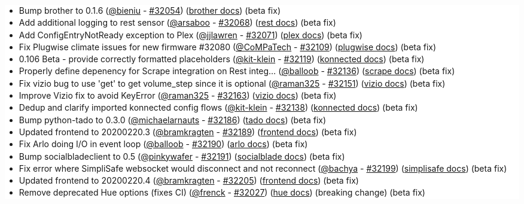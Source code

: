 - Bump brother to 0.1.6 ([@bieniu] - [#32054]) ([brother docs]) (beta fix)
- Add additional logging to rest sensor ([@arsaboo] - [#32068]) ([rest docs]) (beta fix)
- Add ConfigEntryNotReady exception to Plex ([@jjlawren] - [#32071]) ([plex docs]) (beta fix)
- Fix Plugwise climate issues for new firmware #32080 ([@CoMPaTech] - [#32109]) ([plugwise docs]) (beta fix)
- 0.106 Beta - provide correctly formatted placeholders ([@kit-klein] - [#32119]) ([konnected docs]) (beta fix)
- Properly define depenency for Scrape integration on Rest integ… ([@balloob] - [#32136]) ([scrape docs]) (beta fix)
- Fix vizio bug to use 'get' to get volume_step since it is optional ([@raman325] - [#32151]) ([vizio docs]) (beta fix)
- Improve Vizio fix to avoid KeyError ([@raman325] - [#32163]) ([vizio docs]) (beta fix)
- Dedup and clarify imported konnected config flows ([@kit-klein] - [#32138]) ([konnected docs]) (beta fix)
- Bump python-tado to 0.3.0 ([@michaelarnauts] - [#32186]) ([tado docs]) (beta fix)
- Updated frontend to 20200220.3 ([@bramkragten] - [#32189]) ([frontend docs]) (beta fix)
- Fix Arlo doing I/O in event loop ([@balloob] - [#32190]) ([arlo docs]) (beta fix)
- Bump socialbladeclient to 0.5 ([@pinkywafer] - [#32191]) ([socialblade docs]) (beta fix)
- Fix error where SimpliSafe websocket would disconnect and not reconnect ([@bachya] - [#32199]) ([simplisafe docs]) (beta fix)
- Updated frontend to 20200220.4 ([@bramkragten] - [#32205]) ([frontend docs]) (beta fix)
- Remove deprecated Hue options (fixes CI) ([@frenck] - [#32027]) ([hue docs]) (breaking change) (beta fix)

[#27341]: https://github.com/home-assistant/home-assistant/pull/27341
[#27841]: https://github.com/home-assistant/home-assistant/pull/27841
[#27984]: https://github.com/home-assistant/home-assistant/pull/27984
[#28082]: https://github.com/home-assistant/home-assistant/pull/28082
[#28639]: https://github.com/home-assistant/home-assistant/pull/28639
[#28712]: https://github.com/home-assistant/home-assistant/pull/28712
[#28898]: https://github.com/home-assistant/home-assistant/pull/28898
[#29927]: https://github.com/home-assistant/home-assistant/pull/29927
[#30004]: https://github.com/home-assistant/home-assistant/pull/30004
[#30095]: https://github.com/home-assistant/home-assistant/pull/30095
[#30121]: https://github.com/home-assistant/home-assistant/pull/30121
[#30628]: https://github.com/home-assistant/home-assistant/pull/30628
[#30635]: https://github.com/home-assistant/home-assistant/pull/30635
[#30697]: https://github.com/home-assistant/home-assistant/pull/30697
[#30712]: https://github.com/home-assistant/home-assistant/pull/30712
[#30843]: https://github.com/home-assistant/home-assistant/pull/30843
[#30894]: https://github.com/home-assistant/home-assistant/pull/30894
[#30922]: https://github.com/home-assistant/home-assistant/pull/30922
[#30933]: https://github.com/home-assistant/home-assistant/pull/30933
[#30979]: https://github.com/home-assistant/home-assistant/pull/30979
[#30986]: https://github.com/home-assistant/home-assistant/pull/30986
[#30992]: https://github.com/home-assistant/home-assistant/pull/30992
[#31023]: https://github.com/home-assistant/home-assistant/pull/31023
[#31073]: https://github.com/home-assistant/home-assistant/pull/31073
[#31086]: https://github.com/home-assistant/home-assistant/pull/31086
[#31122]: https://github.com/home-assistant/home-assistant/pull/31122
[#31141]: https://github.com/home-assistant/home-assistant/pull/31141
[#31177]: https://github.com/home-assistant/home-assistant/pull/31177
[#31183]: https://github.com/home-assistant/home-assistant/pull/31183
[#31187]: https://github.com/home-assistant/home-assistant/pull/31187
[#31194]: https://github.com/home-assistant/home-assistant/pull/31194
[#31234]: https://github.com/home-assistant/home-assistant/pull/31234
[#31235]: https://github.com/home-assistant/home-assistant/pull/31235
[#31243]: https://github.com/home-assistant/home-assistant/pull/31243
[#31259]: https://github.com/home-assistant/home-assistant/pull/31259
[#31280]: https://github.com/home-assistant/home-assistant/pull/31280
[#31286]: https://github.com/home-assistant/home-assistant/pull/31286
[#31287]: https://github.com/home-assistant/home-assistant/pull/31287
[#31289]: https://github.com/home-assistant/home-assistant/pull/31289
[#31299]: https://github.com/home-assistant/home-assistant/pull/31299
[#31308]: https://github.com/home-assistant/home-assistant/pull/31308
[#31311]: https://github.com/home-assistant/home-assistant/pull/31311
[#31324]: https://github.com/home-assistant/home-assistant/pull/31324
[#31326]: https://github.com/home-assistant/home-assistant/pull/31326
[#31327]: https://github.com/home-assistant/home-assistant/pull/31327
[#31328]: https://github.com/home-assistant/home-assistant/pull/31328
[#31329]: https://github.com/home-assistant/home-assistant/pull/31329
[#31337]: https://github.com/home-assistant/home-assistant/pull/31337
[#31344]: https://github.com/home-assistant/home-assistant/pull/31344
[#31359]: https://github.com/home-assistant/home-assistant/pull/31359
[#31368]: https://github.com/home-assistant/home-assistant/pull/31368
[#31373]: https://github.com/home-assistant/home-assistant/pull/31373
[#31376]: https://github.com/home-assistant/home-assistant/pull/31376
[#31379]: https://github.com/home-assistant/home-assistant/pull/31379
[#31381]: https://github.com/home-assistant/home-assistant/pull/31381
[#31382]: https://github.com/home-assistant/home-assistant/pull/31382
[#31388]: https://github.com/home-assistant/home-assistant/pull/31388
[#31390]: https://github.com/home-assistant/home-assistant/pull/31390
[#31391]: https://github.com/home-assistant/home-assistant/pull/31391
[#31392]: https://github.com/home-assistant/home-assistant/pull/31392
[#31393]: https://github.com/home-assistant/home-assistant/pull/31393
[#31394]: https://github.com/home-assistant/home-assistant/pull/31394
[#31401]: https://github.com/home-assistant/home-assistant/pull/31401

[#32215]: https://github.com/home-assistant/home-assistant/pull/32215
[#32216]: https://github.com/home-assistant/home-assistant/pull/32216
[#32222]: https://github.com/home-assistant/home-assistant/pull/32222
[#32233]: https://github.com/home-assistant/home-assistant/pull/32233
[#32273]: https://github.com/home-assistant/home-assistant/pull/32273
[#32274]: https://github.com/home-assistant/home-assistant/pull/32274
[#32275]: https://github.com/home-assistant/home-assistant/pull/32275
[@Kane610]: https://github.com/Kane610
[@bachya]: https://github.com/bachya
[@balloob]: https://github.com/balloob
[@dupondje]: https://github.com/dupondje
[@emontnemery]: https://github.com/emontnemery
[@lociii]: https://github.com/lociii
[deconz docs]: /integrations/deconz/
[dsmr docs]: /integrations/dsmr/
[hue docs]: /integrations/hue/
[light docs]: /integrations/light/
[simplisafe docs]: /integrations/simplisafe/
[unifi docs]: /integrations/unifi/
[#32309]: https://github.com/home-assistant/home-assistant/pull/32309
[#32312]: https://github.com/home-assistant/home-assistant/pull/32312
[#32319]: https://github.com/home-assistant/home-assistant/pull/32319
[#32321]: https://github.com/home-assistant/home-assistant/pull/32321
[@Kane610]: https://github.com/Kane610
[@balloob]: https://github.com/balloob
[@bdraco]: https://github.com/bdraco
[@bramkragten]: https://github.com/bramkragten
[frontend docs]: /integrations/frontend/
[lovelace docs]: /integrations/lovelace/
[rest docs]: /integrations/rest/
[unifi docs]: /integrations/unifi/
[#32329]: https://github.com/home-assistant/core/pull/32329
[#32363]: https://github.com/home-assistant/core/pull/32363
[#32410]: https://github.com/home-assistant/core/pull/32410
[#32417]: https://github.com/home-assistant/core/pull/32417
[#32423]: https://github.com/home-assistant/core/pull/32423
[@balloob]: https://github.com/balloob
[@elmurato]: https://github.com/elmurato
[@mezz64]: https://github.com/mezz64
[eight_sleep docs]: /integrations/eight_sleep/
[minecraft_server docs]: /integrations/minecraft_server/
[#32426]: https://github.com/home-assistant/core/pull/32426
[#32427]: https://github.com/home-assistant/core/pull/32427
[#32435]: https://github.com/home-assistant/core/pull/32435
[#32440]: https://github.com/home-assistant/core/pull/32440
[#32441]: https://github.com/home-assistant/core/pull/32441
[#32449]: https://github.com/home-assistant/core/pull/32449
[@Kane610]: https://github.com/Kane610
[@alandtse]: https://github.com/alandtse
[@axilleas]: https://github.com/axilleas
[@balloob]: https://github.com/balloob
[@bdraco]: https://github.com/bdraco
[#32400]: https://github.com/home-assistant/core/pull/32400
[#32516]: https://github.com/home-assistant/core/pull/32516
[#32580]: https://github.com/home-assistant/core/pull/32580
[#32648]: https://github.com/home-assistant/core/pull/32648
[@Cereal2nd]: https://github.com/Cereal2nd
[@Quentame]: https://github.com/Quentame
[@balloob]: https://github.com/balloob
[@chmielowiec]: https://github.com/chmielowiec
[coronavirus docs]: /integrations/coronavirus/
[facebook docs]: /integrations/facebook/
[icloud docs]: /integrations/icloud/
[velbus docs]: /integrations/velbus/
[#31406]: https://github.com/home-assistant/home-assistant/pull/31406
[#31408]: https://github.com/home-assistant/home-assistant/pull/31408
[#31410]: https://github.com/home-assistant/home-assistant/pull/31410
[#31411]: https://github.com/home-assistant/home-assistant/pull/31411
[#31415]: https://github.com/home-assistant/home-assistant/pull/31415
[#31417]: https://github.com/home-assistant/home-assistant/pull/31417
[#31419]: https://github.com/home-assistant/home-assistant/pull/31419
[#31423]: https://github.com/home-assistant/home-assistant/pull/31423
[#31424]: https://github.com/home-assistant/home-assistant/pull/31424
[#31426]: https://github.com/home-assistant/home-assistant/pull/31426
[#31427]: https://github.com/home-assistant/home-assistant/pull/31427
[#31428]: https://github.com/home-assistant/home-assistant/pull/31428
[#31430]: https://github.com/home-assistant/home-assistant/pull/31430
[#31434]: https://github.com/home-assistant/home-assistant/pull/31434
[#31435]: https://github.com/home-assistant/home-assistant/pull/31435
[#31437]: https://github.com/home-assistant/home-assistant/pull/31437
[#31439]: https://github.com/home-assistant/home-assistant/pull/31439
[#31440]: https://github.com/home-assistant/home-assistant/pull/31440
[#31441]: https://github.com/home-assistant/home-assistant/pull/31441
[#31442]: https://github.com/home-assistant/home-assistant/pull/31442
[#31444]: https://github.com/home-assistant/home-assistant/pull/31444
[#31446]: https://github.com/home-assistant/home-assistant/pull/31446
[#31450]: https://github.com/home-assistant/home-assistant/pull/31450
[#31452]: https://github.com/home-assistant/home-assistant/pull/31452
[#31453]: https://github.com/home-assistant/home-assistant/pull/31453
[#31454]: https://github.com/home-assistant/home-assistant/pull/31454
[#31471]: https://github.com/home-assistant/home-assistant/pull/31471
[#31509]: https://github.com/home-assistant/home-assistant/pull/31509
[#31519]: https://github.com/home-assistant/home-assistant/pull/31519
[#31525]: https://github.com/home-assistant/home-assistant/pull/31525
[#31527]: https://github.com/home-assistant/home-assistant/pull/31527
[#31528]: https://github.com/home-assistant/home-assistant/pull/31528
[#31534]: https://github.com/home-assistant/home-assistant/pull/31534
[#31551]: https://github.com/home-assistant/home-assistant/pull/31551
[#31556]: https://github.com/home-assistant/home-assistant/pull/31556
[#31561]: https://github.com/home-assistant/home-assistant/pull/31561
[#31567]: https://github.com/home-assistant/home-assistant/pull/31567
[#31580]: https://github.com/home-assistant/home-assistant/pull/31580
[#31602]: https://github.com/home-assistant/home-assistant/pull/31602
[#31611]: https://github.com/home-assistant/home-assistant/pull/31611
[#31616]: https://github.com/home-assistant/home-assistant/pull/31616
[#31621]: https://github.com/home-assistant/home-assistant/pull/31621
[#31626]: https://github.com/home-assistant/home-assistant/pull/31626
[#31629]: https://github.com/home-assistant/home-assistant/pull/31629
[#31634]: https://github.com/home-assistant/home-assistant/pull/31634
[#31645]: https://github.com/home-assistant/home-assistant/pull/31645
[#31647]: https://github.com/home-assistant/home-assistant/pull/31647
[#31648]: https://github.com/home-assistant/home-assistant/pull/31648
[#31654]: https://github.com/home-assistant/home-assistant/pull/31654
[#31661]: https://github.com/home-assistant/home-assistant/pull/31661
[#31664]: https://github.com/home-assistant/home-assistant/pull/31664
[#31667]: https://github.com/home-assistant/home-assistant/pull/31667
[#31672]: https://github.com/home-assistant/home-assistant/pull/31672
[#31679]: https://github.com/home-assistant/home-assistant/pull/31679
[#31682]: https://github.com/home-assistant/home-assistant/pull/31682
[#31685]: https://github.com/home-assistant/home-assistant/pull/31685
[#31686]: https://github.com/home-assistant/home-assistant/pull/31686
[#31695]: https://github.com/home-assistant/home-assistant/pull/31695
[#31697]: https://github.com/home-assistant/home-assistant/pull/31697
[#31710]: https://github.com/home-assistant/home-assistant/pull/31710
[#31711]: https://github.com/home-assistant/home-assistant/pull/31711
[#31713]: https://github.com/home-assistant/home-assistant/pull/31713
[#31714]: https://github.com/home-assistant/home-assistant/pull/31714
[#31717]: https://github.com/home-assistant/home-assistant/pull/31717
[#31718]: https://github.com/home-assistant/home-assistant/pull/31718
[#31727]: https://github.com/home-assistant/home-assistant/pull/31727
[#31731]: https://github.com/home-assistant/home-assistant/pull/31731
[#31732]: https://github.com/home-assistant/home-assistant/pull/31732
[#31735]: https://github.com/home-assistant/home-assistant/pull/31735
[#31738]: https://github.com/home-assistant/home-assistant/pull/31738
[#31739]: https://github.com/home-assistant/home-assistant/pull/31739
[#31741]: https://github.com/home-assistant/home-assistant/pull/31741
[#31742]: https://github.com/home-assistant/home-assistant/pull/31742
[#31743]: https://github.com/home-assistant/home-assistant/pull/31743
[#31744]: https://github.com/home-assistant/home-assistant/pull/31744
[#31746]: https://github.com/home-assistant/home-assistant/pull/31746
[#31750]: https://github.com/home-assistant/home-assistant/pull/31750
[#31751]: https://github.com/home-assistant/home-assistant/pull/31751
[#31755]: https://github.com/home-assistant/home-assistant/pull/31755
[#31756]: https://github.com/home-assistant/home-assistant/pull/31756
[#31758]: https://github.com/home-assistant/home-assistant/pull/31758
[#31760]: https://github.com/home-assistant/home-assistant/pull/31760
[#31762]: https://github.com/home-assistant/home-assistant/pull/31762
[#31764]: https://github.com/home-assistant/home-assistant/pull/31764
[#31765]: https://github.com/home-assistant/home-assistant/pull/31765
[#31768]: https://github.com/home-assistant/home-assistant/pull/31768
[#31770]: https://github.com/home-assistant/home-assistant/pull/31770
[#31772]: https://github.com/home-assistant/home-assistant/pull/31772
[#31773]: https://github.com/home-assistant/home-assistant/pull/31773
[#31774]: https://github.com/home-assistant/home-assistant/pull/31774
[#31775]: https://github.com/home-assistant/home-assistant/pull/31775
[#31780]: https://github.com/home-assistant/home-assistant/pull/31780
[#31781]: https://github.com/home-assistant/home-assistant/pull/31781
[#31782]: https://github.com/home-assistant/home-assistant/pull/31782
[#31789]: https://github.com/home-assistant/home-assistant/pull/31789
[#31790]: https://github.com/home-assistant/home-assistant/pull/31790
[#31792]: https://github.com/home-assistant/home-assistant/pull/31792
[#31795]: https://github.com/home-assistant/home-assistant/pull/31795
[#31796]: https://github.com/home-assistant/home-assistant/pull/31796
[#31797]: https://github.com/home-assistant/home-assistant/pull/31797
[#31798]: https://github.com/home-assistant/home-assistant/pull/31798
[#31801]: https://github.com/home-assistant/home-assistant/pull/31801
[#31802]: https://github.com/home-assistant/home-assistant/pull/31802
[#31803]: https://github.com/home-assistant/home-assistant/pull/31803
[#31804]: https://github.com/home-assistant/home-assistant/pull/31804
[#31805]: https://github.com/home-assistant/home-assistant/pull/31805
[#31806]: https://github.com/home-assistant/home-assistant/pull/31806
[#31808]: https://github.com/home-assistant/home-assistant/pull/31808
[#31809]: https://github.com/home-assistant/home-assistant/pull/31809
[#31810]: https://github.com/home-assistant/home-assistant/pull/31810
[#31811]: https://github.com/home-assistant/home-assistant/pull/31811
[#31812]: https://github.com/home-assistant/home-assistant/pull/31812
[#31819]: https://github.com/home-assistant/home-assistant/pull/31819
[#31828]: https://github.com/home-assistant/home-assistant/pull/31828
[#31831]: https://github.com/home-assistant/home-assistant/pull/31831
[#31836]: https://github.com/home-assistant/home-assistant/pull/31836
[#31837]: https://github.com/home-assistant/home-assistant/pull/31837
[#31842]: https://github.com/home-assistant/home-assistant/pull/31842
[#31845]: https://github.com/home-assistant/home-assistant/pull/31845
[#31847]: https://github.com/home-assistant/home-assistant/pull/31847
[#31848]: https://github.com/home-assistant/home-assistant/pull/31848
[#31851]: https://github.com/home-assistant/home-assistant/pull/31851
[#31855]: https://github.com/home-assistant/home-assistant/pull/31855
[#31861]: https://github.com/home-assistant/home-assistant/pull/31861
[#31863]: https://github.com/home-assistant/home-assistant/pull/31863
[#31864]: https://github.com/home-assistant/home-assistant/pull/31864
[#31865]: https://github.com/home-assistant/home-assistant/pull/31865
[#31868]: https://github.com/home-assistant/home-assistant/pull/31868
[#31871]: https://github.com/home-assistant/home-assistant/pull/31871
[#31874]: https://github.com/home-assistant/home-assistant/pull/31874
[#31875]: https://github.com/home-assistant/home-assistant/pull/31875
[#31876]: https://github.com/home-assistant/home-assistant/pull/31876
[#31886]: https://github.com/home-assistant/home-assistant/pull/31886
[#31888]: https://github.com/home-assistant/home-assistant/pull/31888
[#31890]: https://github.com/home-assistant/home-assistant/pull/31890
[#31895]: https://github.com/home-assistant/home-assistant/pull/31895
[#31896]: https://github.com/home-assistant/home-assistant/pull/31896
[#31897]: https://github.com/home-assistant/home-assistant/pull/31897
[#31898]: https://github.com/home-assistant/home-assistant/pull/31898
[#31899]: https://github.com/home-assistant/home-assistant/pull/31899
[#31902]: https://github.com/home-assistant/home-assistant/pull/31902
[#31903]: https://github.com/home-assistant/home-assistant/pull/31903
[#31904]: https://github.com/home-assistant/home-assistant/pull/31904
[#31905]: https://github.com/home-assistant/home-assistant/pull/31905
[#31911]: https://github.com/home-assistant/home-assistant/pull/31911
[#31912]: https://github.com/home-assistant/home-assistant/pull/31912
[#31913]: https://github.com/home-assistant/home-assistant/pull/31913
[#31914]: https://github.com/home-assistant/home-assistant/pull/31914
[#31915]: https://github.com/home-assistant/home-assistant/pull/31915
[#31916]: https://github.com/home-assistant/home-assistant/pull/31916
[#31917]: https://github.com/home-assistant/home-assistant/pull/31917
[#31920]: https://github.com/home-assistant/home-assistant/pull/31920
[#31921]: https://github.com/home-assistant/home-assistant/pull/31921
[#31922]: https://github.com/home-assistant/home-assistant/pull/31922
[#31927]: https://github.com/home-assistant/home-assistant/pull/31927
[#31930]: https://github.com/home-assistant/home-assistant/pull/31930
[#31932]: https://github.com/home-assistant/home-assistant/pull/31932
[#31934]: https://github.com/home-assistant/home-assistant/pull/31934
[#31935]: https://github.com/home-assistant/home-assistant/pull/31935
[#31936]: https://github.com/home-assistant/home-assistant/pull/31936
[#31941]: https://github.com/home-assistant/home-assistant/pull/31941
[#31942]: https://github.com/home-assistant/home-assistant/pull/31942
[#31943]: https://github.com/home-assistant/home-assistant/pull/31943
[#31944]: https://github.com/home-assistant/home-assistant/pull/31944
[#31959]: https://github.com/home-assistant/home-assistant/pull/31959
[#31962]: https://github.com/home-assistant/home-assistant/pull/31962
[#31963]: https://github.com/home-assistant/home-assistant/pull/31963
[#31965]: https://github.com/home-assistant/home-assistant/pull/31965
[#31966]: https://github.com/home-assistant/home-assistant/pull/31966
[#31968]: https://github.com/home-assistant/home-assistant/pull/31968
[#31969]: https://github.com/home-assistant/home-assistant/pull/31969
[#31970]: https://github.com/home-assistant/home-assistant/pull/31970
[#31973]: https://github.com/home-assistant/home-assistant/pull/31973
[#31979]: https://github.com/home-assistant/home-assistant/pull/31979
[#31981]: https://github.com/home-assistant/home-assistant/pull/31981
[#31982]: https://github.com/home-assistant/home-assistant/pull/31982
[#32008]: https://github.com/home-assistant/home-assistant/pull/32008
[#32009]: https://github.com/home-assistant/home-assistant/pull/32009
[#32011]: https://github.com/home-assistant/home-assistant/pull/32011
[#32018]: https://github.com/home-assistant/home-assistant/pull/32018
[#32023]: https://github.com/home-assistant/home-assistant/pull/32023
[#32027]: https://github.com/home-assistant/home-assistant/pull/32027
[#32031]: https://github.com/home-assistant/home-assistant/pull/32031
[#32033]: https://github.com/home-assistant/home-assistant/pull/32033
[#32039]: https://github.com/home-assistant/home-assistant/pull/32039
[#32044]: https://github.com/home-assistant/home-assistant/pull/32044
[#32046]: https://github.com/home-assistant/home-assistant/pull/32046
[#32054]: https://github.com/home-assistant/home-assistant/pull/32054
[#32068]: https://github.com/home-assistant/home-assistant/pull/32068
[#32071]: https://github.com/home-assistant/home-assistant/pull/32071
[#32109]: https://github.com/home-assistant/home-assistant/pull/32109
[#32119]: https://github.com/home-assistant/home-assistant/pull/32119
[#32136]: https://github.com/home-assistant/home-assistant/pull/32136
[#32138]: https://github.com/home-assistant/home-assistant/pull/32138
[#32151]: https://github.com/home-assistant/home-assistant/pull/32151
[#32163]: https://github.com/home-assistant/home-assistant/pull/32163
[#32186]: https://github.com/home-assistant/home-assistant/pull/32186
[#32189]: https://github.com/home-assistant/home-assistant/pull/32189
[#32190]: https://github.com/home-assistant/home-assistant/pull/32190
[#32191]: https://github.com/home-assistant/home-assistant/pull/32191
[#32199]: https://github.com/home-assistant/home-assistant/pull/32199
[#32205]: https://github.com/home-assistant/home-assistant/pull/32205
[@Adminiuga]: https://github.com/Adminiuga
[@BKPepe]: https://github.com/BKPepe
[@CHAZICLE]: https://github.com/CHAZICLE
[@Cereal2nd]: https://github.com/Cereal2nd
[@Cloudenius]: https://github.com/Cloudenius
[@CoMPaTech]: https://github.com/CoMPaTech
[@Danielhiversen]: https://github.com/Danielhiversen
[@Kane610]: https://github.com/Kane610
[@KasperLK]: https://github.com/KasperLK
[@Konsts]: https://github.com/Konsts
[@ManneW]: https://github.com/ManneW
[@Marco98]: https://github.com/Marco98
[@MartinHjelmare]: https://github.com/MartinHjelmare
[@MatthewFlamm]: https://github.com/MatthewFlamm
[@MrDadoo]: https://github.com/MrDadoo
[@P-Verbrugge]: https://github.com/P-Verbrugge
[@PhilRW]: https://github.com/PhilRW
[@Poeschl]: https://github.com/Poeschl
[@Quentame]: https://github.com/Quentame
[@SoftXperience]: https://github.com/SoftXperience
[@Squixx]: https://github.com/Squixx
[@SukramJ]: https://github.com/SukramJ
[@TechnicallyJoe]: https://github.com/TechnicallyJoe
[@YarmoM]: https://github.com/YarmoM
[@abmantis]: https://github.com/abmantis
[@alandtse]: https://github.com/alandtse
[@andersonshatch]: https://github.com/andersonshatch
[@arsaboo]: https://github.com/arsaboo
[@austinmroczek]: https://github.com/austinmroczek
[@azogue]: https://github.com/azogue
[@bachya]: https://github.com/bachya
[@balloob]: https://github.com/balloob
[@basnijholt]: https://github.com/basnijholt
[@bbernhard]: https://github.com/bbernhard
[@bdraco]: https://github.com/bdraco
[@benleb]: https://github.com/benleb
[@bieniu]: https://github.com/bieniu
[@bjornorri]: https://github.com/bjornorri
[@bmfurtado]: https://github.com/bmfurtado
[@bramkragten]: https://github.com/bramkragten
[@caronc]: https://github.com/caronc
[@cclauss]: https://github.com/cclauss
[@cgtobi]: https://github.com/cgtobi
[@crallian]: https://github.com/crallian
[@ctalkington]: https://github.com/ctalkington
[@danielperna84]: https://github.com/danielperna84
[@dcnielsen90]: https://github.com/dcnielsen90
[@dgomes]: https://github.com/dgomes
[@dingusdk]: https://github.com/dingusdk
[@dmulcahey]: https://github.com/dmulcahey
[@dshokouhi]: https://github.com/dshokouhi
[@dupondje]: https://github.com/dupondje
[@eavanvalkenburg]: https://github.com/eavanvalkenburg
[@elmurato]: https://github.com/elmurato
[@emontnemery]: https://github.com/emontnemery
[@endor-force]: https://github.com/endor-force
[@engrbm87]: https://github.com/engrbm87
[@escoand]: https://github.com/escoand
[@exxamalte]: https://github.com/exxamalte
[@fabaff]: https://github.com/fabaff
[@fierland]: https://github.com/fierland
[@frenck]: https://github.com/frenck
[@gerard33]: https://github.com/gerard33
[@gorynychzmey]: https://github.com/gorynychzmey
[@guimaraes13]: https://github.com/guimaraes13
[@gurbyz]: https://github.com/gurbyz
[@inverse]: https://github.com/inverse
[@jardiamj]: https://github.com/jardiamj
[@jcalbert]: https://github.com/jcalbert
[@jjlawren]: https://github.com/jjlawren
[@jkeljo]: https://github.com/jkeljo
[@kit-klein]: https://github.com/kit-klein
[@ktnrg45]: https://github.com/ktnrg45
[@laszlojakab]: https://github.com/laszlojakab
[@marthoc]: https://github.com/marthoc
[@maxcanna]: https://github.com/maxcanna
[@melyux]: https://github.com/melyux
[@mezz64]: https://github.com/mezz64
[@michaelarnauts]: https://github.com/michaelarnauts
[@moshekaplan]: https://github.com/moshekaplan
[@mueslo]: https://github.com/mueslo
[@ochlocracy]: https://github.com/ochlocracy
[@oischinger]: https://github.com/oischinger
[@pinkywafer]: https://github.com/pinkywafer
[@pnbruckner]: https://github.com/pnbruckner
[@raman325]: https://github.com/raman325
[@rickvdl]: https://github.com/rickvdl
[@robbiet480]: https://github.com/robbiet480
[@robmarkcole]: https://github.com/robmarkcole
[@sanyatuning]: https://github.com/sanyatuning
[@scarface-4711]: https://github.com/scarface-4711
[@scop]: https://github.com/scop
[@shred86]: https://github.com/shred86
[@springstan]: https://github.com/springstan
[@teharris1]: https://github.com/teharris1
[@tetienne]: https://github.com/tetienne
[@tsvi]: https://github.com/tsvi
[@vanbalken]: https://github.com/vanbalken
[@vilppuvuorinen]: https://github.com/vilppuvuorinen
[@vlebourl]: https://github.com/vlebourl
[@vzahradnik]: https://github.com/vzahradnik
[@ziv1234]: https://github.com/ziv1234
[abode docs]: /integrations/abode/
[alarmdecoder docs]: /integrations/alarmdecoder/
[alexa docs]: /integrations/alexa/
[alpha_vantage docs]: /integrations/alpha_vantage/
[ambient_station docs]: /integrations/ambient_station/
[amcrest docs]: /integrations/amcrest/
[apcupsd docs]: /integrations/apcupsd/
[apple_tv docs]: /integrations/apple_tv/
[apprise docs]: /integrations/apprise/
[arlo docs]: /integrations/arlo/
[asuswrt docs]: /integrations/asuswrt/
[august docs]: /integrations/august/
[axis docs]: /integrations/axis/
[bitcoin docs]: /integrations/bitcoin/
[blockchain docs]: /integrations/blockchain/
[bme680 docs]: /integrations/bme680/
[bmw_connected_drive docs]: /integrations/bmw_connected_drive/
[braviatv docs]: /integrations/braviatv/
[broadlink docs]: /integrations/broadlink/
[brother docs]: /integrations/brother/
[caldav docs]: /integrations/caldav/
[config docs]: /integrations/config/
[coolmaster docs]: /integrations/coolmaster/
[danfoss_air docs]: /integrations/danfoss_air/
[deconz docs]: /integrations/deconz/
[demo docs]: /integrations/demo/
[denonavr docs]: /integrations/denonavr/
[device_automation docs]: /integrations/device_automation/
[device_tracker docs]: /integrations/device_tracker/
[directv docs]: /integrations/directv/
[discord docs]: /integrations/discord/
[dlna_dmr docs]: /integrations/dlna_dmr/
[doods docs]: /integrations/doods/
[dsmr docs]: /integrations/dsmr/
[dynalite docs]: /integrations/dynalite/
[ecobee docs]: /integrations/ecobee/
[edimax docs]: /integrations/edimax/
[eight_sleep docs]: /integrations/eight_sleep/
[elgato docs]: /integrations/elgato/
[esphome docs]: /integrations/esphome/
[essent docs]: /integrations/essent/
[evohome docs]: /integrations/evohome/
[freebox docs]: /integrations/freebox/
[fritz docs]: /integrations/fritz/
[frontend docs]: /integrations/frontend/
[frontier_silicon docs]: /integrations/frontier_silicon/
[garmin_connect docs]: /integrations/garmin_connect/
[gdacs docs]: /integrations/gdacs/
[geonetnz_quakes docs]: /integrations/geonetnz_quakes/
[glances docs]: /integrations/glances/
[greeneye_monitor docs]: /integrations/greeneye_monitor/
[group docs]: /integrations/group/
[homeassistant docs]: /integrations/homeassistant/
[homekit_controller docs]: /integrations/homekit_controller/
[homematic docs]: /integrations/homematic/
[homematicip_cloud docs]: /integrations/homematicip_cloud/
[huawei_lte docs]: /integrations/huawei_lte/
[hue docs]: /integrations/hue/
[iaqualink docs]: /integrations/iaqualink/
[icloud docs]: /integrations/icloud/
[ifttt docs]: /integrations/ifttt/
[ihc docs]: /integrations/ihc/
[insteon docs]: /integrations/insteon/
[ipma docs]: /integrations/ipma/
[iqvia docs]: /integrations/iqvia/
[jewish_calendar docs]: /integrations/jewish_calendar/
[kef docs]: /integrations/kef/
[konnected docs]: /integrations/konnected/
[lastfm docs]: /integrations/lastfm/
[lg_netcast docs]: /integrations/lg_netcast/
[light docs]: /integrations/light/
[linky docs]: /integrations/linky/
[maxcube docs]: /integrations/maxcube/
[mcp23017 docs]: /integrations/mcp23017/
[media_extractor docs]: /integrations/media_extractor/
[melcloud docs]: /integrations/melcloud/
[meteo_france docs]: /integrations/meteo_france/
[mikrotik docs]: /integrations/mikrotik/
[minecraft_server docs]: /integrations/minecraft_server/
[mobile_app docs]: /integrations/mobile_app/
[modbus docs]: /integrations/modbus/
[mqtt docs]: /integrations/mqtt/
[mysensors docs]: /integrations/mysensors/
[nederlandse_spoorwegen docs]: /integrations/nederlandse_spoorwegen/
[netatmo docs]: /integrations/netatmo/
[netgear docs]: /integrations/netgear/
[netgear_lte docs]: /integrations/netgear_lte/
[notion docs]: /integrations/notion/
[nsw_rural_fire_service_feed docs]: /integrations/nsw_rural_fire_service_feed/
[octoprint docs]: /integrations/octoprint/
[onewire docs]: /integrations/onewire/
[opencv docs]: /integrations/opencv/
[ping docs]: /integrations/ping/
[pioneer docs]: /integrations/pioneer/
[plex docs]: /integrations/plex/
[plugwise docs]: /integrations/plugwise/
[proxmoxve docs]: /integrations/proxmoxve/
[proxy docs]: /integrations/proxy/
[ps4 docs]: /integrations/ps4/
[pushover docs]: /integrations/pushover/
[qrcode docs]: /integrations/qrcode/
[rainforest_eagle docs]: /integrations/rainforest_eagle/
[recorder docs]: /integrations/recorder/
[reddit docs]: /integrations/reddit/
[remote docs]: /integrations/remote/
[rest docs]: /integrations/rest/
[ring docs]: /integrations/ring/
[roku docs]: /integrations/roku/
[rpi_gpio_pwm docs]: /integrations/rpi_gpio_pwm/
[sabnzbd docs]: /integrations/sabnzbd/
[samsungtv docs]: /integrations/samsungtv/
[scrape docs]: /integrations/scrape/
[script docs]: /integrations/script/
[sendgrid docs]: /integrations/sendgrid/
[seven_segments docs]: /integrations/seven_segments/
[signal_messenger docs]: /integrations/signal_messenger/
[simplisafe docs]: /integrations/simplisafe/
[smartthings docs]: /integrations/smartthings/
[socialblade docs]: /integrations/socialblade/
[sonos docs]: /integrations/sonos/
[soundtouch docs]: /integrations/soundtouch/
[spc docs]: /integrations/spc/
[starline docs]: /integrations/starline/
[statistics docs]: /integrations/statistics/
[surepetcare docs]: /integrations/surepetcare/
[system_log docs]: /integrations/system_log/
[tado docs]: /integrations/tado/
[tahoma docs]: /integrations/tahoma/
[telegram_bot docs]: /integrations/telegram_bot/
[template docs]: /integrations/template/
[tensorflow docs]: /integrations/tensorflow/
[tesla docs]: /integrations/tesla/
[tibber docs]: /integrations/tibber/
[totalconnect docs]: /integrations/totalconnect/
[trafikverket_train docs]: /integrations/trafikverket_train/
[trafikverket_weatherstation docs]: /integrations/trafikverket_weatherstation/
[trend docs]: /integrations/trend/
[twitch docs]: /integrations/twitch/
[unifi docs]: /integrations/unifi/
[updater docs]: /integrations/updater/
[upnp docs]: /integrations/upnp/
[vallox docs]: /integrations/vallox/
[velbus docs]: /integrations/velbus/
[verisure docs]: /integrations/verisure/
[vicare docs]: /integrations/vicare/
[vilfo docs]: /integrations/vilfo/
[vivotek docs]: /integrations/vivotek/
[vizio docs]: /integrations/vizio/
[websocket_api docs]: /integrations/websocket_api/
[wled docs]: /integrations/wled/
[workday docs]: /integrations/workday/
[xiaomi_aqara docs]: /integrations/xiaomi_aqara/
[xiaomi_miio docs]: /integrations/xiaomi_miio/
[yeelight docs]: /integrations/yeelight/
[zeroconf docs]: /integrations/zeroconf/
[zha docs]: /integrations/zha/